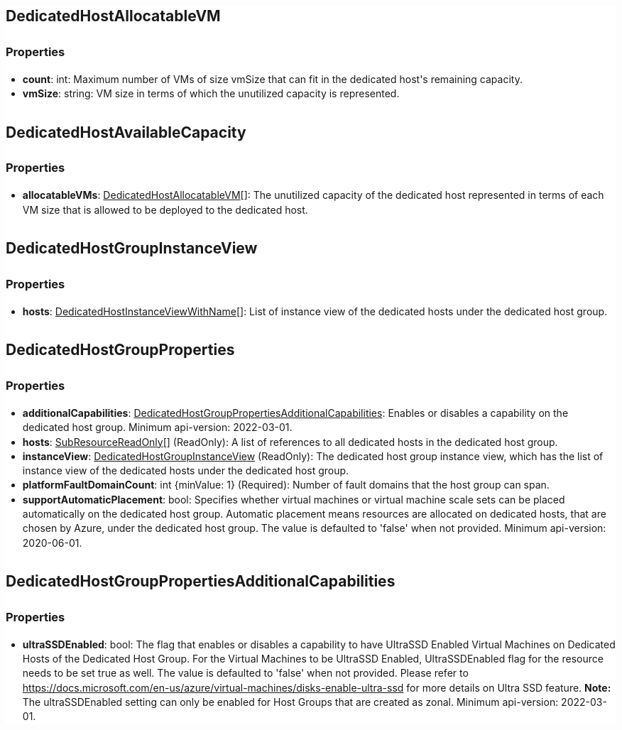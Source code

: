 ## DedicatedHostAllocatableVM
### Properties
* **count**: int: Maximum number of VMs of size vmSize that can fit in the dedicated host's remaining capacity.
* **vmSize**: string: VM size in terms of which the unutilized capacity is represented.

## DedicatedHostAvailableCapacity
### Properties
* **allocatableVMs**: [DedicatedHostAllocatableVM](#dedicatedhostallocatablevm)[]: The unutilized capacity of the dedicated host represented in terms of each VM size that is allowed to be deployed to the dedicated host.

## DedicatedHostGroupInstanceView
### Properties
* **hosts**: [DedicatedHostInstanceViewWithName](#dedicatedhostinstanceviewwithname)[]: List of instance view of the dedicated hosts under the dedicated host group.

## DedicatedHostGroupProperties
### Properties
* **additionalCapabilities**: [DedicatedHostGroupPropertiesAdditionalCapabilities](#dedicatedhostgrouppropertiesadditionalcapabilities): Enables or disables a capability on the dedicated host group. Minimum api-version: 2022-03-01.
* **hosts**: [SubResourceReadOnly](#subresourcereadonly)[] (ReadOnly): A list of references to all dedicated hosts in the dedicated host group.
* **instanceView**: [DedicatedHostGroupInstanceView](#dedicatedhostgroupinstanceview) (ReadOnly): The dedicated host group instance view, which has the list of instance view of the dedicated hosts under the dedicated host group.
* **platformFaultDomainCount**: int {minValue: 1} (Required): Number of fault domains that the host group can span.
* **supportAutomaticPlacement**: bool: Specifies whether virtual machines or virtual machine scale sets can be placed automatically on the dedicated host group. Automatic placement means resources are allocated on dedicated hosts, that are chosen by Azure, under the dedicated host group. The value is defaulted to 'false' when not provided. Minimum api-version: 2020-06-01.

## DedicatedHostGroupPropertiesAdditionalCapabilities
### Properties
* **ultraSSDEnabled**: bool: The flag that enables or disables a capability to have UltraSSD Enabled Virtual Machines on Dedicated Hosts of the Dedicated Host Group. For the Virtual Machines to be UltraSSD Enabled, UltraSSDEnabled flag for the resource needs to be set true as well. The value is defaulted to 'false' when not provided. Please refer to https://docs.microsoft.com/en-us/azure/virtual-machines/disks-enable-ultra-ssd for more details on Ultra SSD feature. **Note:** The ultraSSDEnabled setting can only be enabled for Host Groups that are created as zonal. Minimum api-version: 2022-03-01.
